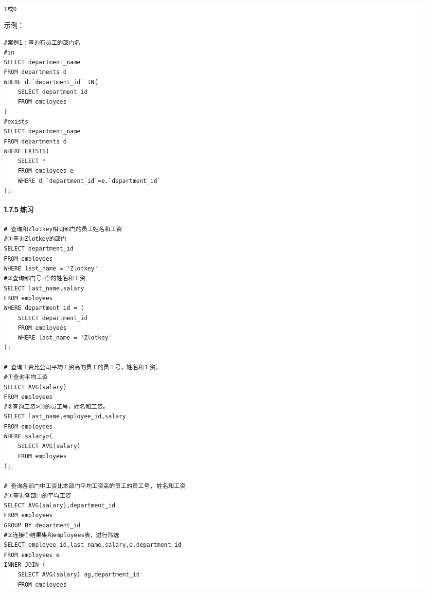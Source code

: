 ```mysql
1或0
```

示例：

```mysql
#案例1：查询有员工的部门名
#in
SELECT department_name
FROM departments d
WHERE d.`department_id` IN(
	SELECT department_id
	FROM employees
)
#exists
SELECT department_name
FROM departments d
WHERE EXISTS(
	SELECT *
	FROM employees e
	WHERE d.`department_id`=e.`department_id`
);
```



#### 1.7.5 练习

```mysql
# 查询和Zlotkey相同部门的员工姓名和工资
#①查询Zlotkey的部门
SELECT department_id
FROM employees
WHERE last_name = 'Zlotkey'
#②查询部门号=①的姓名和工资
SELECT last_name,salary
FROM employees
WHERE department_id = (
	SELECT department_id
	FROM employees
	WHERE last_name = 'Zlotkey'
);

# 查询工资比公司平均工资高的员工的员工号，姓名和工资。
#①查询平均工资
SELECT AVG(salary)
FROM employees
#②查询工资>①的员工号，姓名和工资。
SELECT last_name,employee_id,salary
FROM employees
WHERE salary>(
	SELECT AVG(salary)
	FROM employees
);

# 查询各部门中工资比本部门平均工资高的员工的员工号, 姓名和工资
#①查询各部门的平均工资
SELECT AVG(salary),department_id
FROM employees
GROUP BY department_id
#②连接①结果集和employees表，进行筛选
SELECT employee_id,last_name,salary,e.department_id
FROM employees e
INNER JOIN (
	SELECT AVG(salary) ag,department_id
	FROM employees
```